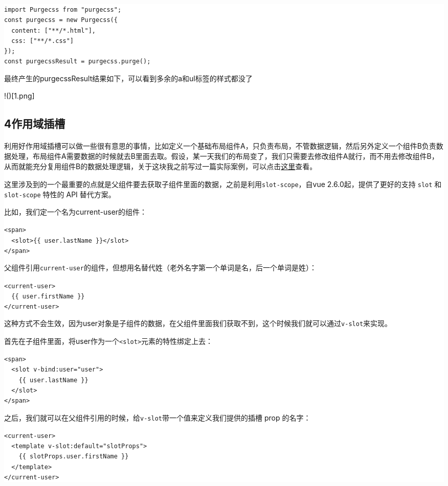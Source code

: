 ```
import Purgecss from "purgecss";
const purgecss = new Purgecss({
  content: ["**/*.html"],
  css: ["**/*.css"]
});
const purgecssResult = purgecss.purge();
```

最终产生的purgecssResult结果如下，可以看到多余的a和ul标签的样式都没了

!()[1.png]


## 4作用域插槽

利用好作用域插槽可以做一些很有意思的事情，比如定义一个基础布局组件A，只负责布局，不管数据逻辑，然后另外定义一个组件B负责数据处理，布局组件A需要数据的时候就去B里面去取。假设，某一天我们的布局变了，我们只需要去修改组件A就行，而不用去修改组件B，从而就能充分复用组件B的数据处理逻辑，关于这块我之前写过一篇实际案例，可以点击[这里](https://juejin.im/post/5c2d7030f265da613a54236f)查看。

这里涉及到的一个最重要的点就是父组件要去获取子组件里面的数据，之前是利用`slot-scope`，自vue 2.6.0起，提供了更好的支持 `slot` 和 `slot-scope` 特性的 API 替代方案。

比如，我们定一个名为current-user的组件：

```
<span>
  <slot>{{ user.lastName }}</slot>
</span>
```

父组件引用`current-user`的组件，但想用名替代姓（老外名字第一个单词是名，后一个单词是姓）：

```
<current-user>
  {{ user.firstName }}
</current-user>
```

这种方式不会生效，因为user对象是子组件的数据，在父组件里面我们获取不到，这个时候我们就可以通过`v-slot`来实现。

首先在子组件里面，将user作为一个`<slot>`元素的特性绑定上去：

```
<span>
  <slot v-bind:user="user">
    {{ user.lastName }}
  </slot>
</span>
```

之后，我们就可以在父组件引用的时候，给`v-slot`带一个值来定义我们提供的插槽 prop 的名字：

```
<current-user>
  <template v-slot:default="slotProps">
    {{ slotProps.user.firstName }}
  </template>
</current-user>
```

